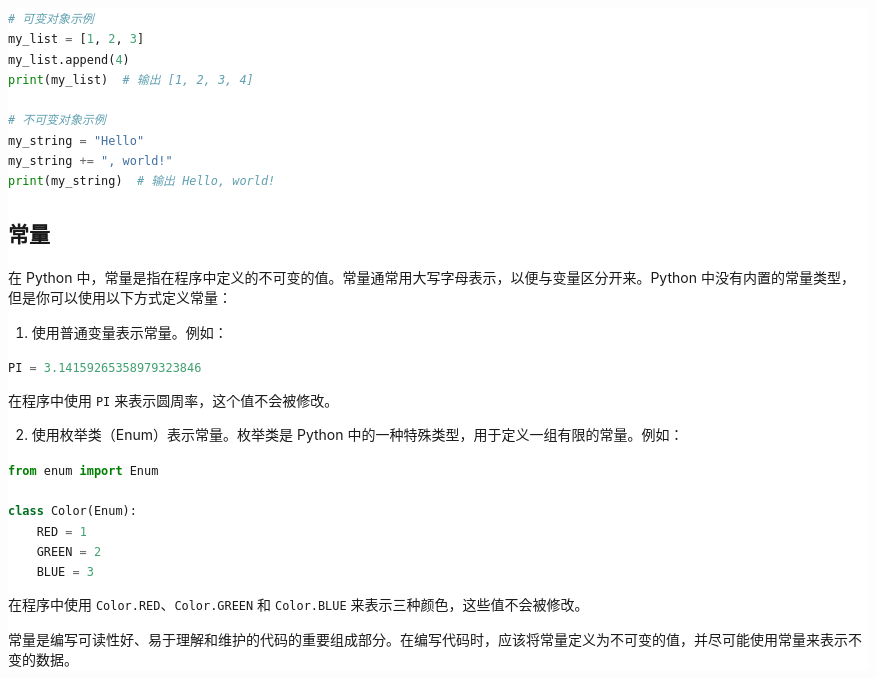 ```python
# 可变对象示例
my_list = [1, 2, 3]
my_list.append(4)
print(my_list)  # 输出 [1, 2, 3, 4]

# 不可变对象示例
my_string = "Hello"
my_string += ", world!"
print(my_string)  # 输出 Hello, world!
```



## 常量

在 Python 中，常量是指在程序中定义的不可变的值。常量通常用大写字母表示，以便与变量区分开来。Python 中没有内置的常量类型，但是你可以使用以下方式定义常量：

1. 使用普通变量表示常量。例如：

```python
PI = 3.14159265358979323846
```

在程序中使用 `PI` 来表示圆周率，这个值不会被修改。

2) 使用枚举类（Enum）表示常量。枚举类是 Python 中的一种特殊类型，用于定义一组有限的常量。例如：

```python
from enum import Enum

class Color(Enum):
    RED = 1
    GREEN = 2
    BLUE = 3
```

在程序中使用 `Color.RED`、`Color.GREEN` 和 `Color.BLUE` 来表示三种颜色，这些值不会被修改。

常量是编写可读性好、易于理解和维护的代码的重要组成部分。在编写代码时，应该将常量定义为不可变的值，并尽可能使用常量来表示不变的数据。
